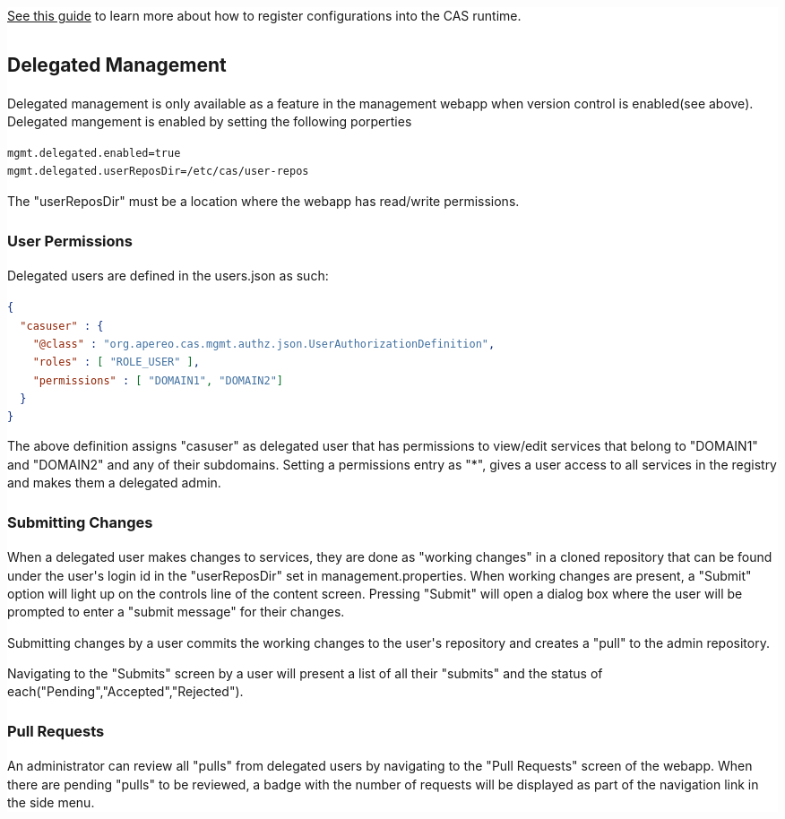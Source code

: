 [See this guide](Configuration-Management-Extensions.html) to learn more about how to register configurations into the CAS runtime.

## Delegated Management

Delegated management is only available as a feature in the management webapp when version control is enabled(see above). Delegated 
mangement is enabled by setting the following porperties

```properties
mgmt.delegated.enabled=true
mgmt.delegated.userReposDir=/etc/cas/user-repos
```
The "userReposDir" must be a location where the webapp has read/write permissions.

### User Permissions
 
Delegated users are defined in the users.json as such:

```json
{
  "casuser" : {
    "@class" : "org.apereo.cas.mgmt.authz.json.UserAuthorizationDefinition",
    "roles" : [ "ROLE_USER" ],
    "permissions" : [ "DOMAIN1", "DOMAIN2"]
  }
}
```  
The above definition assigns "casuser" as delegated user that has permissions to view/edit services that belong to 
"DOMAIN1" and "DOMAIN2" and any of their subdomains. Setting a permissions entry as "*", gives a user access to all services 
in the registry and makes them a delegated admin.

### Submitting Changes

When a delegated user makes changes to services, they are done as "working changes" in a cloned repository that can be found
under the user's login id in the "userReposDir" set in management.properties.  When working changes are present, a "Submit" option
will light up on the controls line of the content screen.  Pressing "Submit" will open a dialog box where the user will be prompted 
to enter a "submit message" for their changes.

Submitting changes by a user commits the working changes to the user's repository and creates a "pull" to the admin repository.  

Navigating to the "Submits" screen by a user will present a list of all their "submits" and the status of each("Pending","Accepted","Rejected").

### Pull Requests

An administrator can review all "pulls" from delegated users by navigating to the "Pull Requests" screen of the webapp.  When there 
are pending "pulls" to be reviewed, a badge with the number of requests will be displayed as part of the navigation link in the side menu.  
